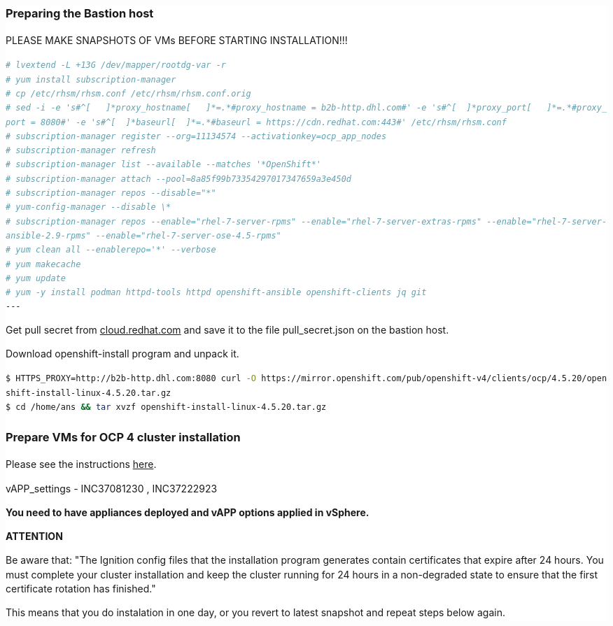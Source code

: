 
### Preparing the Bastion host

PLEASE MAKE SNAPSHOTS OF VMs BEFORE STARTING INSTALLATION!!!

```bash
# lvextend -L +13G /dev/mapper/rootdg-var -r
# yum install subscription-manager
# cp /etc/rhsm/rhsm.conf /etc/rhsm/rhsm.conf.orig
# sed -i -e 's#^[ 	]*proxy_hostname[ 	]*=.*#proxy_hostname = b2b-http.dhl.com#' -e 's#^[ 	]*proxy_port[ 	]*=.*#proxy_port = 8080#' -e 's#^[ 	]*baseurl[ 	]*=.*#baseurl = https://cdn.redhat.com:443#' /etc/rhsm/rhsm.conf
# subscription-manager register --org=11134574 --activationkey=ocp_app_nodes
# subscription-manager refresh
# subscription-manager list --available --matches '*OpenShift*'
# subscription-manager attach --pool=8a85f99b73354297017347659a3e450d
# subscription-manager repos --disable="*"
# yum-config-manager --disable \*
# subscription-manager repos --enable="rhel-7-server-rpms" --enable="rhel-7-server-extras-rpms" --enable="rhel-7-server-ansible-2.9-rpms" --enable="rhel-7-server-ose-4.5-rpms"
# yum clean all --enablerepo='*' --verbose
# yum makecache
# yum update
# yum -y install podman httpd-tools httpd openshift-ansible openshift-clients jq git
---
```
Get pull secret from [cloud.redhat.com](https://cloud.redhat.com/openshift/install/pull-secret)
and save it to the file pull_secret.json on the bastion host.

Download openshift-install program and unpack it.

```bash
$ HTTPS_PROXY=http://b2b-http.dhl.com:8080 curl -O https://mirror.openshift.com/pub/openshift-v4/clients/ocp/4.5.20/openshift-install-linux-4.5.20.tar.gz
$ cd /home/ans && tar xvzf openshift-install-linux-4.5.20.tar.gz
```

### Prepare VMs for OCP 4 cluster installation

Please see the instructions [here](https://docs.openshift.com/container-platform/4.5/installing/installing_vsphere/installing-restricted-networks-vsphere.html#installation-vsphere-machines_installing-restricted-networks-vsphere).

vAPP_settings - INC37081230 , INC37222923

**You need to have appliances deployed and vAPP options applied in vSphere.**

**ATTENTION**

Be aware that: "The Ignition config files that the installation program
generates contain certificates that expire after 24 hours. You must complete
your cluster installation and keep the cluster running for 24 hours in a
non-degraded state to ensure that the first certificate rotation has finished."

This means that you do instalation in one day, or you revert to latest snapshot
and repeat steps below again.
